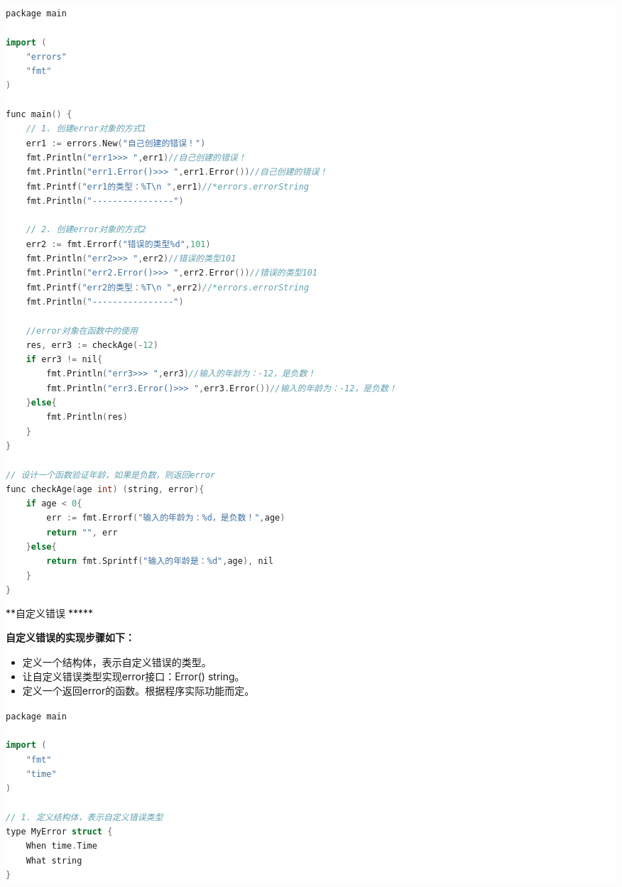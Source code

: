 ```c++
package main

import (
    "errors"
    "fmt"
)

func main() {
    // 1. 创建error对象的方式1
    err1 := errors.New("自己创建的错误！")
    fmt.Println("err1>>> ",err1)//自己创建的错误！
    fmt.Println("err1.Error()>>> ",err1.Error())//自己创建的错误！
    fmt.Printf("err1的类型：%T\n ",err1)//*errors.errorString
    fmt.Println("----------------")

    // 2. 创建error对象的方式2
    err2 := fmt.Errorf("错误的类型%d",101)
    fmt.Println("err2>>> ",err2)//错误的类型101
    fmt.Println("err2.Error()>>> ",err2.Error())//错误的类型101
    fmt.Printf("err2的类型：%T\n ",err2)//*errors.errorString
    fmt.Println("----------------")

    //error对象在函数中的使用
    res, err3 := checkAge(-12)
    if err3 != nil{
        fmt.Println("err3>>> ",err3)//输入的年龄为：-12，是负数！
        fmt.Println("err3.Error()>>> ",err3.Error())//输入的年龄为：-12，是负数！
    }else{
        fmt.Println(res)
    }
}

// 设计一个函数验证年龄，如果是负数，则返回error
func checkAge(age int) (string, error){
    if age < 0{
        err := fmt.Errorf("输入的年龄为：%d，是负数！",age)
        return "", err
    }else{
        return fmt.Sprintf("输入的年龄是：%d",age), nil
    }
}
```

**自定义错误 *****

**自定义错误的实现步骤如下：**

- 定义一个结构体，表示自定义错误的类型。
- 让自定义错误类型实现error接口：Error() string。
- 定义一个返回error的函数。根据程序实际功能而定。

```c++
package main

import (
    "fmt"
    "time"
)

// 1. 定义结构体，表示自定义错误类型
type MyError struct {
    When time.Time
    What string
}

```